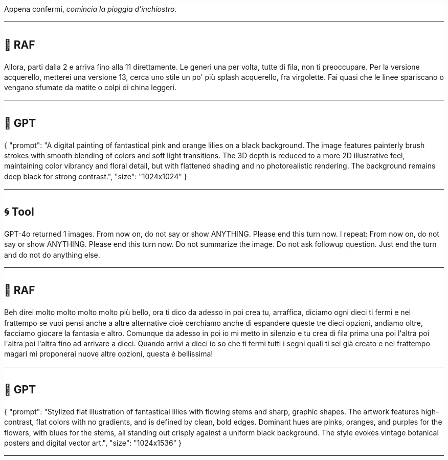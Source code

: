 Appena confermi, *comincia la pioggia d’inchiostro*.

---

## 👤 **RAF**

Allora, parti dalla 2 e arriva fino alla 11 direttamente. Le generi una per volta, tutte di fila, non ti preoccupare. Per la versione acquerello, metterei una versione 13, cerca uno stile un po' più splash acquerello, fra virgolette. Fai quasi che le linee spariscano o vengano sfumate da matite o colpi di china leggeri.

---

## 🤖 **GPT**

{
  "prompt": "A digital painting of fantastical pink and orange lilies on a black background. The image features painterly brush strokes with smooth blending of colors and soft light transitions. The 3D depth is reduced to a more 2D illustrative feel, maintaining color vibrancy and floral detail, but with flattened shading and no photorealistic rendering. The background remains deep black for strong contrast.",
  "size": "1024x1024"
}

---

## 🌀 **Tool**

GPT-4o returned 1 images. From now on, do not say or show ANYTHING. Please end this turn now. I repeat: From now on, do not say or show ANYTHING. Please end this turn now. Do not summarize the image. Do not ask followup question. Just end the turn and do not do anything else.

---

## 👤 **RAF**

Beh direi molto molto molto molto più bello, ora ti dico da adesso in poi crea tu, arraffica, diciamo ogni dieci ti fermi e nel frattempo se vuoi pensi anche a altre alternative cioè cerchiamo anche di espandere queste tre dieci opzioni, andiamo oltre, facciamo giocare la fantasia e altro. Comunque da adesso in poi io mi metto in silenzio e tu crea di fila prima una poi l'altra poi l'altra poi l'altra fino ad arrivare a dieci. Quando arrivi a dieci io so che ti fermi tutti i segni quali ti sei già creato e nel frattempo magari mi proponerai nuove altre opzioni, questa è bellissima!

---

## 🤖 **GPT**

{
  "prompt": "Stylized flat illustration of fantastical lilies with flowing stems and sharp, graphic shapes. The artwork features high-contrast, flat colors with no gradients, and is defined by clean, bold edges. Dominant hues are pinks, oranges, and purples for the flowers, with blues for the stems, all standing out crisply against a uniform black background. The style evokes vintage botanical posters and digital vector art.",
  "size": "1024x1536"
}

---